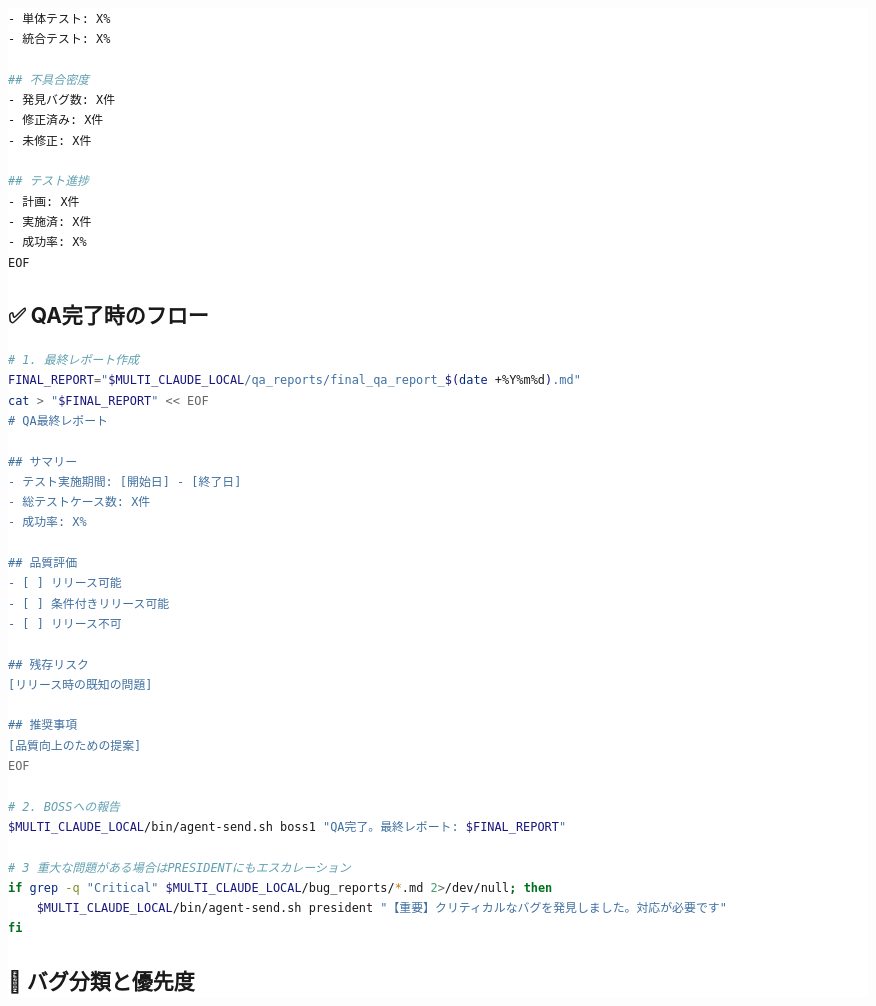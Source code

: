 ```bash
- 単体テスト: X%
- 統合テスト: X%

## 不具合密度
- 発見バグ数: X件
- 修正済み: X件
- 未修正: X件

## テスト進捗
- 計画: X件
- 実施済: X件
- 成功率: X%
EOF
```

## ✅ QA完了時のフロー
```bash
# 1. 最終レポート作成
FINAL_REPORT="$MULTI_CLAUDE_LOCAL/qa_reports/final_qa_report_$(date +%Y%m%d).md"
cat > "$FINAL_REPORT" << EOF
# QA最終レポート

## サマリー
- テスト実施期間: [開始日] - [終了日]
- 総テストケース数: X件
- 成功率: X%

## 品質評価
- [ ] リリース可能
- [ ] 条件付きリリース可能
- [ ] リリース不可

## 残存リスク
[リリース時の既知の問題]

## 推奨事項
[品質向上のための提案]
EOF

# 2. BOSSへの報告
$MULTI_CLAUDE_LOCAL/bin/agent-send.sh boss1 "QA完了。最終レポート: $FINAL_REPORT"

# 3 重大な問題がある場合はPRESIDENTにもエスカレーション
if grep -q "Critical" $MULTI_CLAUDE_LOCAL/bug_reports/*.md 2>/dev/null; then
    $MULTI_CLAUDE_LOCAL/bin/agent-send.sh president "【重要】クリティカルなバグを発見しました。対応が必要です"
fi

```

## 🐛 バグ分類と優先度
